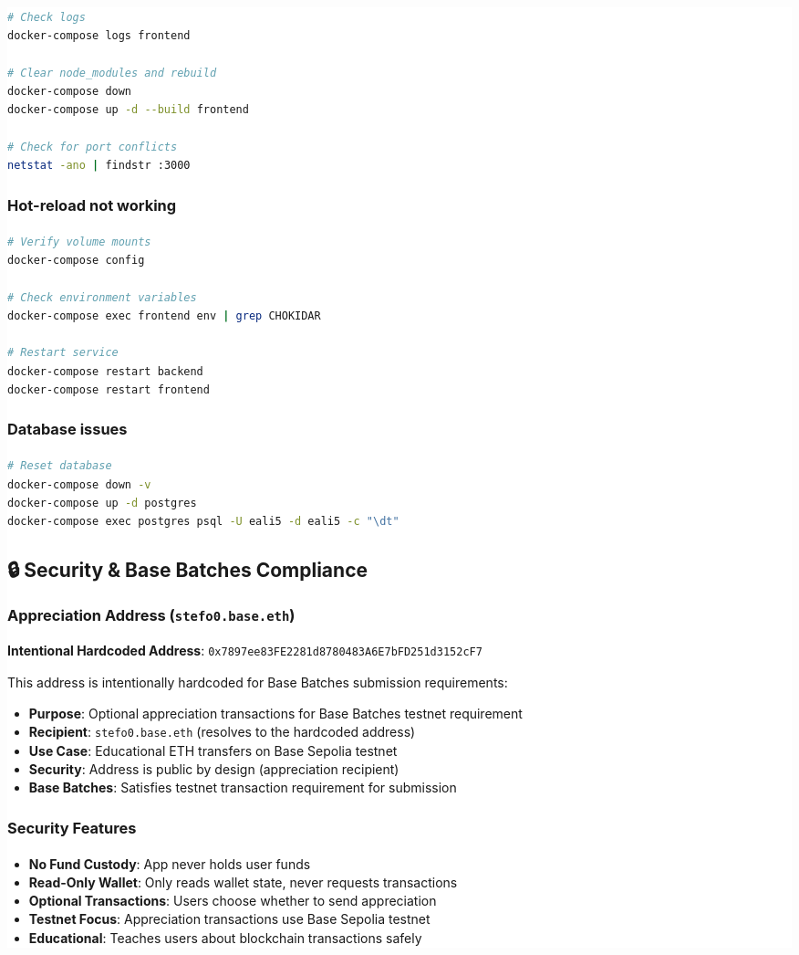 ```bash
# Check logs
docker-compose logs frontend

# Clear node_modules and rebuild
docker-compose down
docker-compose up -d --build frontend

# Check for port conflicts
netstat -ano | findstr :3000
```

### Hot-reload not working

```bash
# Verify volume mounts
docker-compose config

# Check environment variables
docker-compose exec frontend env | grep CHOKIDAR

# Restart service
docker-compose restart backend
docker-compose restart frontend
```

### Database issues

```bash
# Reset database
docker-compose down -v
docker-compose up -d postgres
docker-compose exec postgres psql -U eali5 -d eali5 -c "\dt"
```

## 🔒 Security & Base Batches Compliance

### Appreciation Address (`stefo0.base.eth`)

**Intentional Hardcoded Address**: `0x7897ee83FE2281d8780483A6E7bFD251d3152cF7`

This address is intentionally hardcoded for Base Batches submission requirements:

- **Purpose**: Optional appreciation transactions for Base Batches testnet requirement
- **Recipient**: `stefo0.base.eth` (resolves to the hardcoded address)
- **Use Case**: Educational ETH transfers on Base Sepolia testnet
- **Security**: Address is public by design (appreciation recipient)
- **Base Batches**: Satisfies testnet transaction requirement for submission

### Security Features

- **No Fund Custody**: App never holds user funds
- **Read-Only Wallet**: Only reads wallet state, never requests transactions
- **Optional Transactions**: Users choose whether to send appreciation
- **Testnet Focus**: Appreciation transactions use Base Sepolia testnet
- **Educational**: Teaches users about blockchain transactions safely
